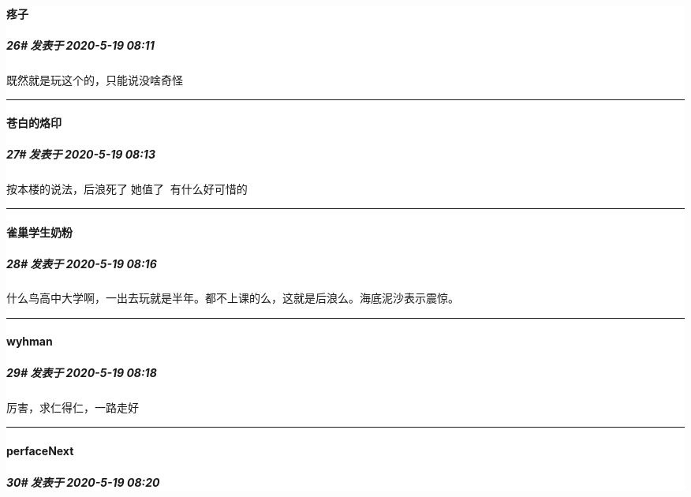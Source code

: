 ####  疼子  
##### 26#       发表于 2020-5-19 08:11




既然就是玩这个的，只能说没啥奇怪







-----

####  苍白的烙印  
##### 27#       发表于 2020-5-19 08:13




按本楼的说法，后浪死了 她值了  有什么好可惜的







-----

####  雀巢学生奶粉  
##### 28#       发表于 2020-5-19 08:16




什么鸟高中大学啊，一出去玩就是半年。都不上课的么，这就是后浪么。海底泥沙表示震惊。







-----

####  wyhman  
##### 29#       发表于 2020-5-19 08:18




厉害，求仁得仁，一路走好







-----

####  perfaceNext  
##### 30#       发表于 2020-5-19 08:20



